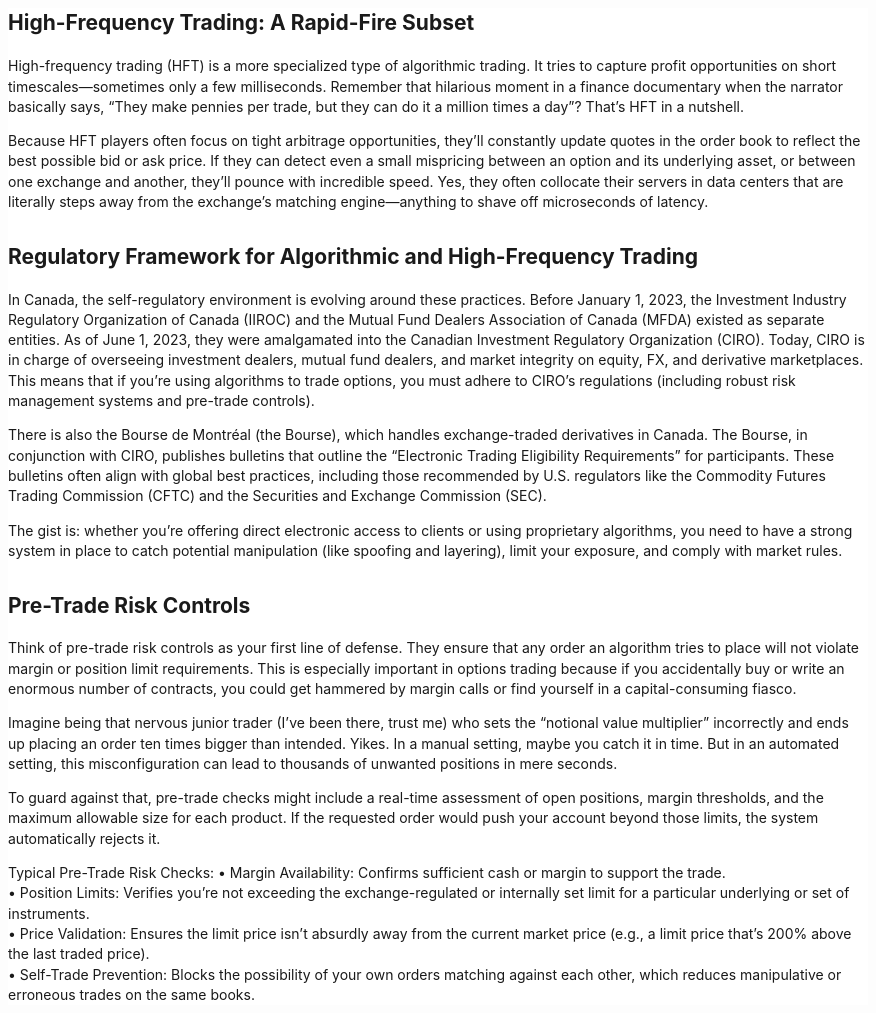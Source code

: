   
High-Frequency Trading: A Rapid-Fire Subset  
-------------------------------------------

High-frequency trading (HFT) is a more specialized type of algorithmic trading. It tries to capture profit opportunities on short timescales—sometimes only a few milliseconds. Remember that hilarious moment in a finance documentary when the narrator basically says, “They make pennies per trade, but they can do it a million times a day”? That’s HFT in a nutshell.  

Because HFT players often focus on tight arbitrage opportunities, they’ll constantly update quotes in the order book to reflect the best possible bid or ask price. If they can detect even a small mispricing between an option and its underlying asset, or between one exchange and another, they’ll pounce with incredible speed. Yes, they often collocate their servers in data centers that are literally steps away from the exchange’s matching engine—anything to shave off microseconds of latency.

  
Regulatory Framework for Algorithmic and High-Frequency Trading  
---------------------------------------------------------------

In Canada, the self-regulatory environment is evolving around these practices. Before January 1, 2023, the Investment Industry Regulatory Organization of Canada (IIROC) and the Mutual Fund Dealers Association of Canada (MFDA) existed as separate entities. As of June 1, 2023, they were amalgamated into the Canadian Investment Regulatory Organization (CIRO). Today, CIRO is in charge of overseeing investment dealers, mutual fund dealers, and market integrity on equity, FX, and derivative marketplaces. This means that if you’re using algorithms to trade options, you must adhere to CIRO’s regulations (including robust risk management systems and pre-trade controls).

There is also the Bourse de Montréal (the Bourse), which handles exchange-traded derivatives in Canada. The Bourse, in conjunction with CIRO, publishes bulletins that outline the “Electronic Trading Eligibility Requirements” for participants. These bulletins often align with global best practices, including those recommended by U.S. regulators like the Commodity Futures Trading Commission (CFTC) and the Securities and Exchange Commission (SEC).  

The gist is: whether you’re offering direct electronic access to clients or using proprietary algorithms, you need to have a strong system in place to catch potential manipulation (like spoofing and layering), limit your exposure, and comply with market rules.  

  
Pre-Trade Risk Controls  
-----------------------

Think of pre-trade risk controls as your first line of defense. They ensure that any order an algorithm tries to place will not violate margin or position limit requirements. This is especially important in options trading because if you accidentally buy or write an enormous number of contracts, you could get hammered by margin calls or find yourself in a capital-consuming fiasco.

Imagine being that nervous junior trader (I’ve been there, trust me) who sets the “notional value multiplier” incorrectly and ends up placing an order ten times bigger than intended. Yikes. In a manual setting, maybe you catch it in time. But in an automated setting, this misconfiguration can lead to thousands of unwanted positions in mere seconds.  

To guard against that, pre-trade checks might include a real-time assessment of open positions, margin thresholds, and the maximum allowable size for each product. If the requested order would push your account beyond those limits, the system automatically rejects it.  

Typical Pre-Trade Risk Checks:
• Margin Availability: Confirms sufficient cash or margin to support the trade.  
• Position Limits: Verifies you’re not exceeding the exchange-regulated or internally set limit for a particular underlying or set of instruments.  
• Price Validation: Ensures the limit price isn’t absurdly away from the current market price (e.g., a limit price that’s 200% above the last traded price).  
• Self-Trade Prevention: Blocks the possibility of your own orders matching against each other, which reduces manipulative or erroneous trades on the same books.  
